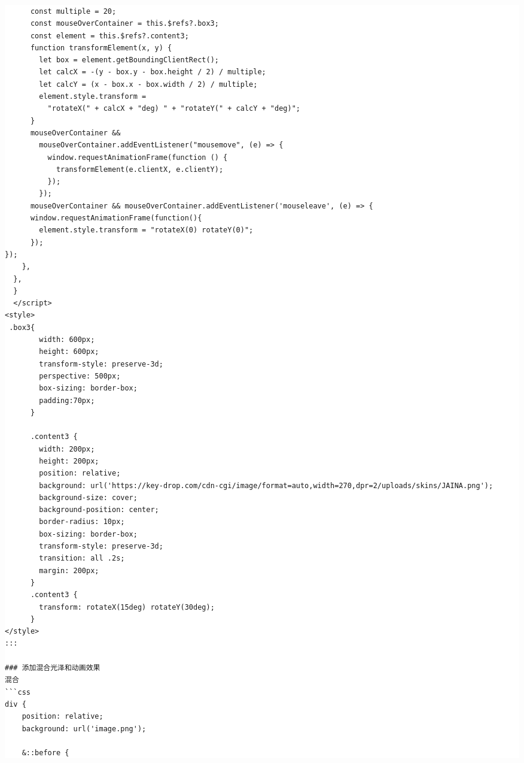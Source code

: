 ```vue
      const multiple = 20;
      const mouseOverContainer = this.$refs?.box3;
      const element = this.$refs?.content3;
      function transformElement(x, y) {
        let box = element.getBoundingClientRect();
        let calcX = -(y - box.y - box.height / 2) / multiple;
        let calcY = (x - box.x - box.width / 2) / multiple;
        element.style.transform =
          "rotateX(" + calcX + "deg) " + "rotateY(" + calcY + "deg)";
      }
      mouseOverContainer &&
        mouseOverContainer.addEventListener("mousemove", (e) => {
          window.requestAnimationFrame(function () {
            transformElement(e.clientX, e.clientY);
          });
        });
      mouseOverContainer && mouseOverContainer.addEventListener('mouseleave', (e) => {
      window.requestAnimationFrame(function(){
        element.style.transform = "rotateX(0) rotateY(0)";
      });
});
    },
  },
  }
  </script>
<style>
 .box3{
        width: 600px;
        height: 600px;
        transform-style: preserve-3d;
        perspective: 500px;
        box-sizing: border-box;
        padding:70px;
      }

      .content3 {
        width: 200px;
        height: 200px;
        position: relative;
        background: url('https://key-drop.com/cdn-cgi/image/format=auto,width=270,dpr=2/uploads/skins/JAINA.png');
        background-size: cover;
        background-position: center;
        border-radius: 10px;
        box-sizing: border-box;
        transform-style: preserve-3d;
        transition: all .2s;
        margin: 200px;
      }
      .content3 {
        transform: rotateX(15deg) rotateY(30deg);
      }
</style>
:::

### 添加混合光泽和动画效果
混合
```css
div {
    position: relative;
    background: url('image.png');
    
    &::before {
```